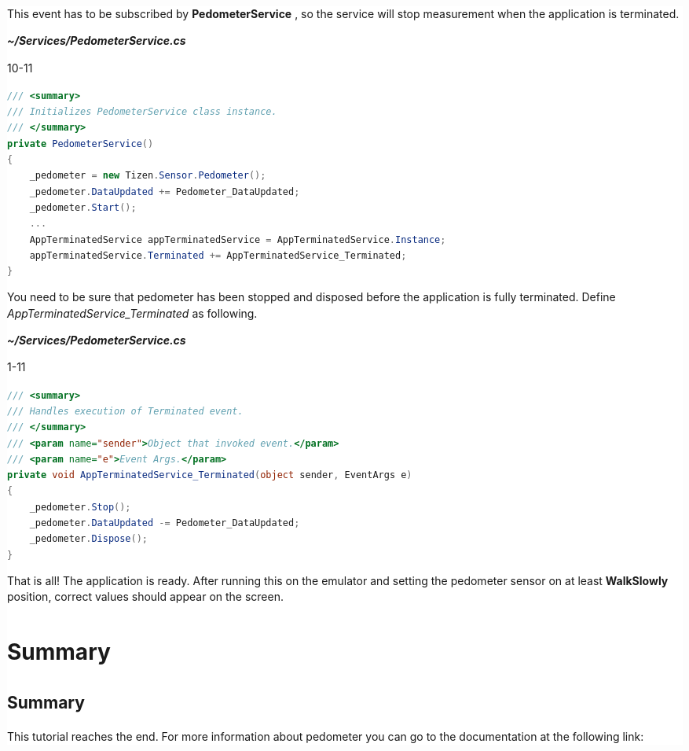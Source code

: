 This event has to be subscribed by **PedometerService** , so the service will stop measurement when the application is terminated.

**_~/Services/PedometerService.cs_**

<highlight>10-11</highlight>

```csharp
/// <summary>
/// Initializes PedometerService class instance.
/// </summary>
private PedometerService()
{
    _pedometer = new Tizen.Sensor.Pedometer();
    _pedometer.DataUpdated += Pedometer_DataUpdated;
    _pedometer.Start();
    ...
    AppTerminatedService appTerminatedService = AppTerminatedService.Instance;
    appTerminatedService.Terminated += AppTerminatedService_Terminated;
}

```

You need to be sure that pedometer has been stopped and disposed before the application is fully terminated. Define _AppTerminatedService_Terminated_ as following.

**_~/Services/PedometerService.cs_**

<highlight>1-11</highlight>

```csharp
/// <summary>
/// Handles execution of Terminated event.
/// </summary>
/// <param name="sender">Object that invoked event.</param>
/// <param name="e">Event Args.</param>
private void AppTerminatedService_Terminated(object sender, EventArgs e)
{
    _pedometer.Stop();
	_pedometer.DataUpdated -= Pedometer_DataUpdated;
	_pedometer.Dispose();
}

```

That is all! The application is ready. After running this on the emulator and setting the pedometer sensor on at least **WalkSlowly** position, correct values should appear on the screen.

# Summary

## Summary

This tutorial reaches the end. For more information about pedometer you can go to the documentation at the following link:
